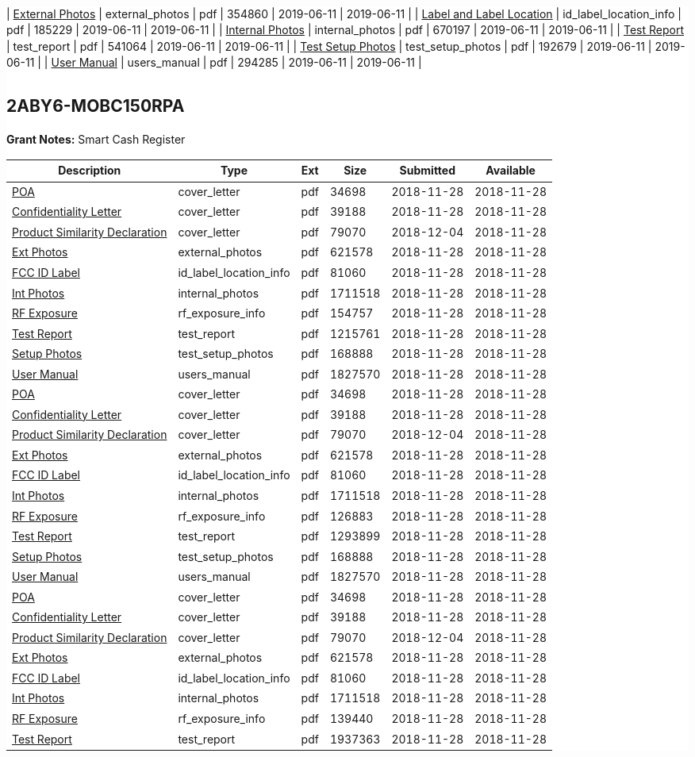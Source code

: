 | [External Photos](2ABY6-MOB55A/7249f99c24975b07b038249041d0c8dd/4312617.pdf) | external_photos | pdf | 354860 | 2019-06-11 | 2019-06-11 |
| [Label and Label Location](2ABY6-MOB55A/7249f99c24975b07b038249041d0c8dd/4312618.pdf) | id_label_location_info | pdf | 185229 | 2019-06-11 | 2019-06-11 |
| [Internal Photos](2ABY6-MOB55A/7249f99c24975b07b038249041d0c8dd/4312619.pdf) | internal_photos | pdf | 670197 | 2019-06-11 | 2019-06-11 |
| [Test Report](2ABY6-MOB55A/7249f99c24975b07b038249041d0c8dd/4312647.pdf) | test_report | pdf | 541064 | 2019-06-11 | 2019-06-11 |
| [Test Setup Photos](2ABY6-MOB55A/7249f99c24975b07b038249041d0c8dd/4312648.pdf) | test_setup_photos | pdf | 192679 | 2019-06-11 | 2019-06-11 |
| [User Manual](2ABY6-MOB55A/7249f99c24975b07b038249041d0c8dd/4312624.pdf) | users_manual | pdf | 294285 | 2019-06-11 | 2019-06-11 |
## 2ABY6-MOBC150RPA
**Grant Notes:** Smart Cash Register

| Description | Type | Ext | Size | Submitted | Available |
| ----------- | ---- | --- | ---- | --------- | --------- |
| [POA](2ABY6-MOBC150RPA/699f05853e2f63be1195dfaf684aebc7/4087705.pdf) | cover_letter | pdf | 34698 | 2018-11-28 | 2018-11-28 |
| [Confidentiality Letter](2ABY6-MOBC150RPA/699f05853e2f63be1195dfaf684aebc7/4087706.pdf) | cover_letter | pdf | 39188 | 2018-11-28 | 2018-11-28 |
| [Product Similarity Declaration](2ABY6-MOBC150RPA/699f05853e2f63be1195dfaf684aebc7/4094025.pdf) | cover_letter | pdf | 79070 | 2018-12-04 | 2018-11-28 |
| [Ext Photos](2ABY6-MOBC150RPA/699f05853e2f63be1195dfaf684aebc7/4087708.pdf) | external_photos | pdf | 621578 | 2018-11-28 | 2018-11-28 |
| [FCC ID Label](2ABY6-MOBC150RPA/699f05853e2f63be1195dfaf684aebc7/4087709.pdf) | id_label_location_info | pdf | 81060 | 2018-11-28 | 2018-11-28 |
| [Int Photos](2ABY6-MOBC150RPA/699f05853e2f63be1195dfaf684aebc7/4087722.pdf) | internal_photos | pdf | 1711518 | 2018-11-28 | 2018-11-28 |
| [RF Exposure](2ABY6-MOBC150RPA/699f05853e2f63be1195dfaf684aebc7/4087713.pdf) | rf_exposure_info | pdf | 154757 | 2018-11-28 | 2018-11-28 |
| [Test Report](2ABY6-MOBC150RPA/699f05853e2f63be1195dfaf684aebc7/4087714.pdf) | test_report | pdf | 1215761 | 2018-11-28 | 2018-11-28 |
| [Setup Photos](2ABY6-MOBC150RPA/699f05853e2f63be1195dfaf684aebc7/4087715.pdf) | test_setup_photos | pdf | 168888 | 2018-11-28 | 2018-11-28 |
| [User Manual](2ABY6-MOBC150RPA/699f05853e2f63be1195dfaf684aebc7/4087716.pdf) | users_manual | pdf | 1827570 | 2018-11-28 | 2018-11-28 |
| [POA](2ABY6-MOBC150RPA/3d5b2377eb1b2cfdad47ac5b86ae04b2/4087705.pdf) | cover_letter | pdf | 34698 | 2018-11-28 | 2018-11-28 |
| [Confidentiality Letter](2ABY6-MOBC150RPA/3d5b2377eb1b2cfdad47ac5b86ae04b2/4087706.pdf) | cover_letter | pdf | 39188 | 2018-11-28 | 2018-11-28 |
| [Product Similarity Declaration](2ABY6-MOBC150RPA/3d5b2377eb1b2cfdad47ac5b86ae04b2/4094025.pdf) | cover_letter | pdf | 79070 | 2018-12-04 | 2018-11-28 |
| [Ext Photos](2ABY6-MOBC150RPA/3d5b2377eb1b2cfdad47ac5b86ae04b2/4087708.pdf) | external_photos | pdf | 621578 | 2018-11-28 | 2018-11-28 |
| [FCC ID Label](2ABY6-MOBC150RPA/3d5b2377eb1b2cfdad47ac5b86ae04b2/4087709.pdf) | id_label_location_info | pdf | 81060 | 2018-11-28 | 2018-11-28 |
| [Int Photos](2ABY6-MOBC150RPA/3d5b2377eb1b2cfdad47ac5b86ae04b2/4087722.pdf) | internal_photos | pdf | 1711518 | 2018-11-28 | 2018-11-28 |
| [RF Exposure](2ABY6-MOBC150RPA/3d5b2377eb1b2cfdad47ac5b86ae04b2/4087725.pdf) | rf_exposure_info | pdf | 126883 | 2018-11-28 | 2018-11-28 |
| [Test Report](2ABY6-MOBC150RPA/3d5b2377eb1b2cfdad47ac5b86ae04b2/4087726.pdf) | test_report | pdf | 1293899 | 2018-11-28 | 2018-11-28 |
| [Setup Photos](2ABY6-MOBC150RPA/3d5b2377eb1b2cfdad47ac5b86ae04b2/4087715.pdf) | test_setup_photos | pdf | 168888 | 2018-11-28 | 2018-11-28 |
| [User Manual](2ABY6-MOBC150RPA/3d5b2377eb1b2cfdad47ac5b86ae04b2/4087716.pdf) | users_manual | pdf | 1827570 | 2018-11-28 | 2018-11-28 |
| [POA](2ABY6-MOBC150RPA/c2851e776452934431ac423cf6f2b864/4087705.pdf) | cover_letter | pdf | 34698 | 2018-11-28 | 2018-11-28 |
| [Confidentiality Letter](2ABY6-MOBC150RPA/c2851e776452934431ac423cf6f2b864/4087706.pdf) | cover_letter | pdf | 39188 | 2018-11-28 | 2018-11-28 |
| [Product Similarity Declaration](2ABY6-MOBC150RPA/c2851e776452934431ac423cf6f2b864/4094025.pdf) | cover_letter | pdf | 79070 | 2018-12-04 | 2018-11-28 |
| [Ext Photos](2ABY6-MOBC150RPA/c2851e776452934431ac423cf6f2b864/4087708.pdf) | external_photos | pdf | 621578 | 2018-11-28 | 2018-11-28 |
| [FCC ID Label](2ABY6-MOBC150RPA/c2851e776452934431ac423cf6f2b864/4087709.pdf) | id_label_location_info | pdf | 81060 | 2018-11-28 | 2018-11-28 |
| [Int Photos](2ABY6-MOBC150RPA/c2851e776452934431ac423cf6f2b864/4087722.pdf) | internal_photos | pdf | 1711518 | 2018-11-28 | 2018-11-28 |
| [RF Exposure](2ABY6-MOBC150RPA/c2851e776452934431ac423cf6f2b864/4087752.pdf) | rf_exposure_info | pdf | 139440 | 2018-11-28 | 2018-11-28 |
| [Test Report](2ABY6-MOBC150RPA/c2851e776452934431ac423cf6f2b864/4087748.pdf) | test_report | pdf | 1937363 | 2018-11-28 | 2018-11-28 |